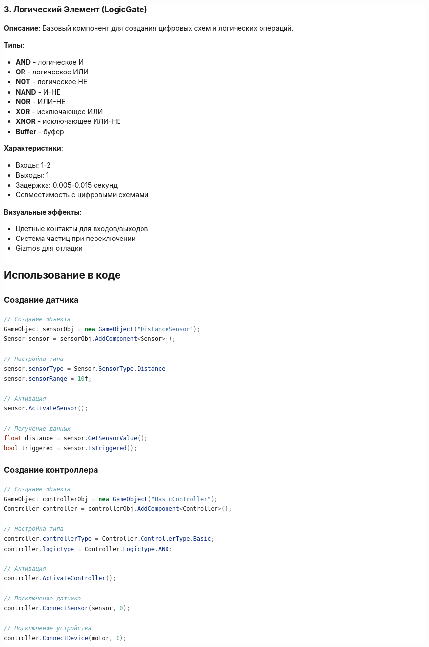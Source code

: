 ### 3. Логический Элемент (LogicGate)

**Описание**: Базовый компонент для создания цифровых схем и логических операций.

**Типы**:
- **AND** - логическое И
- **OR** - логическое ИЛИ
- **NOT** - логическое НЕ
- **NAND** - И-НЕ
- **NOR** - ИЛИ-НЕ
- **XOR** - исключающее ИЛИ
- **XNOR** - исключающее ИЛИ-НЕ
- **Buffer** - буфер

**Характеристики**:
- Входы: 1-2
- Выходы: 1
- Задержка: 0.005-0.015 секунд
- Совместимость с цифровыми схемами

**Визуальные эффекты**:
- Цветные контакты для входов/выходов
- Система частиц при переключении
- Gizmos для отладки

## Использование в коде

### Создание датчика

```csharp
// Создание объекта
GameObject sensorObj = new GameObject("DistanceSensor");
Sensor sensor = sensorObj.AddComponent<Sensor>();

// Настройка типа
sensor.sensorType = Sensor.SensorType.Distance;
sensor.sensorRange = 10f;

// Активация
sensor.ActivateSensor();

// Получение данных
float distance = sensor.GetSensorValue();
bool triggered = sensor.IsTriggered();
```

### Создание контроллера

```csharp
// Создание объекта
GameObject controllerObj = new GameObject("BasicController");
Controller controller = controllerObj.AddComponent<Controller>();

// Настройка типа
controller.controllerType = Controller.ControllerType.Basic;
controller.logicType = Controller.LogicType.AND;

// Активация
controller.ActivateController();

// Подключение датчика
controller.ConnectSensor(sensor, 0);

// Подключение устройства
controller.ConnectDevice(motor, 0);
```